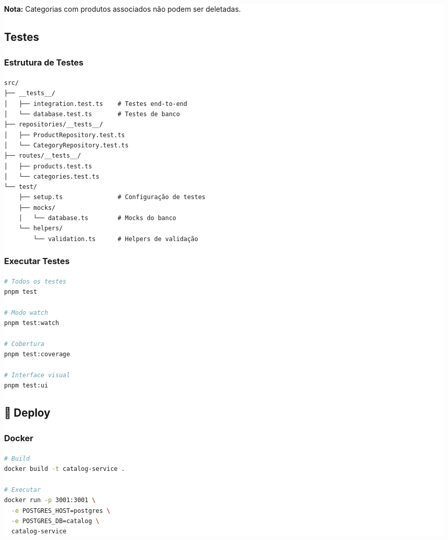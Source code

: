 **Nota:** Categorias com produtos associados não podem ser deletadas.

## Testes

### Estrutura de Testes
```
src/
├── __tests__/
│   ├── integration.test.ts    # Testes end-to-end
│   └── database.test.ts       # Testes de banco
├── repositories/__tests__/
│   ├── ProductRepository.test.ts
│   └── CategoryRepository.test.ts
├── routes/__tests__/
│   ├── products.test.ts
│   └── categories.test.ts
└── test/
    ├── setup.ts               # Configuração de testes
    ├── mocks/
    │   └── database.ts        # Mocks do banco
    └── helpers/
        └── validation.ts      # Helpers de validação
```

### Executar Testes
```bash
# Todos os testes
pnpm test

# Modo watch
pnpm test:watch

# Cobertura
pnpm test:coverage

# Interface visual
pnpm test:ui
```

## 🚀 Deploy

### Docker
```bash
# Build
docker build -t catalog-service .

# Executar
docker run -p 3001:3001 \
  -e POSTGRES_HOST=postgres \
  -e POSTGRES_DB=catalog \
  catalog-service
```
